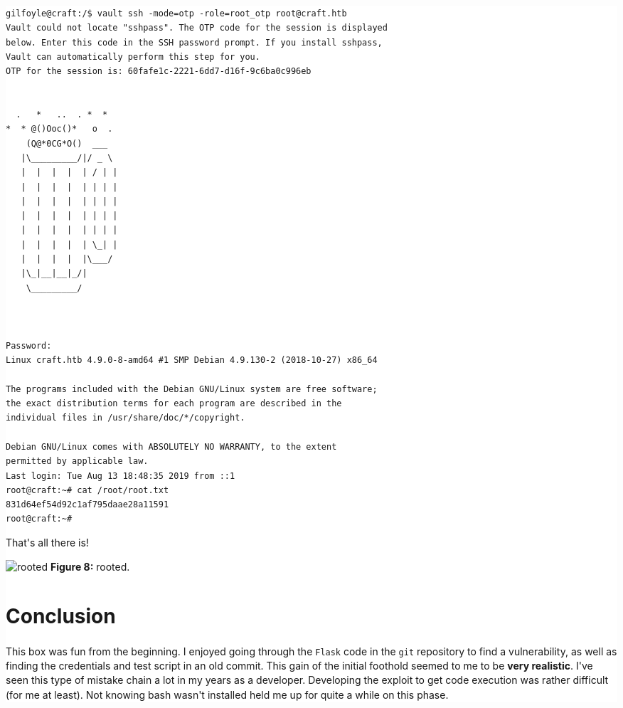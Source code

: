 ```console
gilfoyle@craft:/$ vault ssh -mode=otp -role=root_otp root@craft.htb
Vault could not locate "sshpass". The OTP code for the session is displayed
below. Enter this code in the SSH password prompt. If you install sshpass,
Vault can automatically perform this step for you.
OTP for the session is: 60fafe1c-2221-6dd7-d16f-9c6ba0c996eb


  .   *   ..  . *  *
*  * @()Ooc()*   o  .
    (Q@*0CG*O()  ___
   |\_________/|/ _ \
   |  |  |  |  | / | |
   |  |  |  |  | | | |
   |  |  |  |  | | | |
   |  |  |  |  | | | |
   |  |  |  |  | | | |
   |  |  |  |  | \_| |
   |  |  |  |  |\___/
   |\_|__|__|_/|
    \_________/



Password:
Linux craft.htb 4.9.0-8-amd64 #1 SMP Debian 4.9.130-2 (2018-10-27) x86_64

The programs included with the Debian GNU/Linux system are free software;
the exact distribution terms for each program are described in the
individual files in /usr/share/doc/*/copyright.

Debian GNU/Linux comes with ABSOLUTELY NO WARRANTY, to the extent
permitted by applicable law.
Last login: Tue Aug 13 18:48:35 2019 from ::1
root@craft:~# cat /root/root.txt
831d64ef54d92c1af795daae28a11591
root@craft:~#
```

That's all there is!

![rooted](/posts/images/hack-the-box-craft-writeup/rooted.png)
**Figure 8:** rooted.

# Conclusion
This box was fun from the beginning. I enjoyed going through the `Flask` code in the `git` repository to find a vulnerability, as well as finding the credentials and test script in an old commit. This gain of the initial foothold seemed to me to be **very realistic**. I've seen this type of mistake chain a lot in my years as a developer. Developing the exploit to get code execution was rather difficult (for me at least). Not knowing bash wasn't installed held me up for quite a while on this phase.
